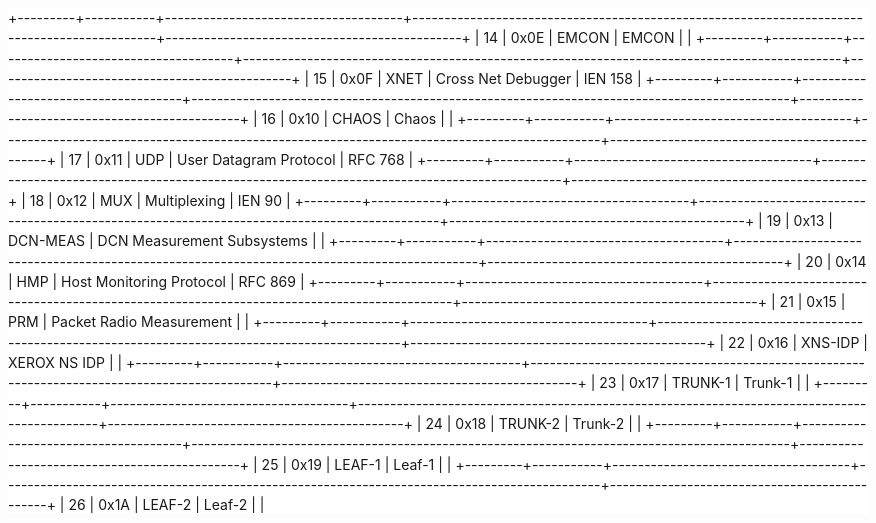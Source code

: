 +---------+-----------+-------------------------------------+---------------------------------------------------------------------------------------------+----------------------------------------------+
| 14      | 0x0E      | EMCON                               | EMCON                                                                                       |                                              |
+---------+-----------+-------------------------------------+---------------------------------------------------------------------------------------------+----------------------------------------------+
| 15      | 0x0F      | XNET                                | Cross Net Debugger                                                                          | IEN 158                                      |
+---------+-----------+-------------------------------------+---------------------------------------------------------------------------------------------+----------------------------------------------+
| 16      | 0x10      | CHAOS                               | Chaos                                                                                       |                                              |
+---------+-----------+-------------------------------------+---------------------------------------------------------------------------------------------+----------------------------------------------+
| 17      | 0x11      | UDP                                 | User Datagram Protocol                                                                      | RFC 768                                      |
+---------+-----------+-------------------------------------+---------------------------------------------------------------------------------------------+----------------------------------------------+
| 18      | 0x12      | MUX                                 | Multiplexing                                                                                | IEN 90                                       |
+---------+-----------+-------------------------------------+---------------------------------------------------------------------------------------------+----------------------------------------------+
| 19      | 0x13      | DCN-MEAS                            | DCN Measurement Subsystems                                                                  |                                              |
+---------+-----------+-------------------------------------+---------------------------------------------------------------------------------------------+----------------------------------------------+
| 20      | 0x14      | HMP                                 | Host Monitoring Protocol                                                                    | RFC 869                                      |
+---------+-----------+-------------------------------------+---------------------------------------------------------------------------------------------+----------------------------------------------+
| 21      | 0x15      | PRM                                 | Packet Radio Measurement                                                                    |                                              |
+---------+-----------+-------------------------------------+---------------------------------------------------------------------------------------------+----------------------------------------------+
| 22      | 0x16      | XNS-IDP                             | XEROX NS IDP                                                                                |                                              |
+---------+-----------+-------------------------------------+---------------------------------------------------------------------------------------------+----------------------------------------------+
| 23      | 0x17      | TRUNK-1                             | Trunk-1                                                                                     |                                              |
+---------+-----------+-------------------------------------+---------------------------------------------------------------------------------------------+----------------------------------------------+
| 24      | 0x18      | TRUNK-2                             | Trunk-2                                                                                     |                                              |
+---------+-----------+-------------------------------------+---------------------------------------------------------------------------------------------+----------------------------------------------+
| 25      | 0x19      | LEAF-1                              | Leaf-1                                                                                      |                                              |
+---------+-----------+-------------------------------------+---------------------------------------------------------------------------------------------+----------------------------------------------+
| 26      | 0x1A      | LEAF-2                              | Leaf-2                                                                                      |                                              |